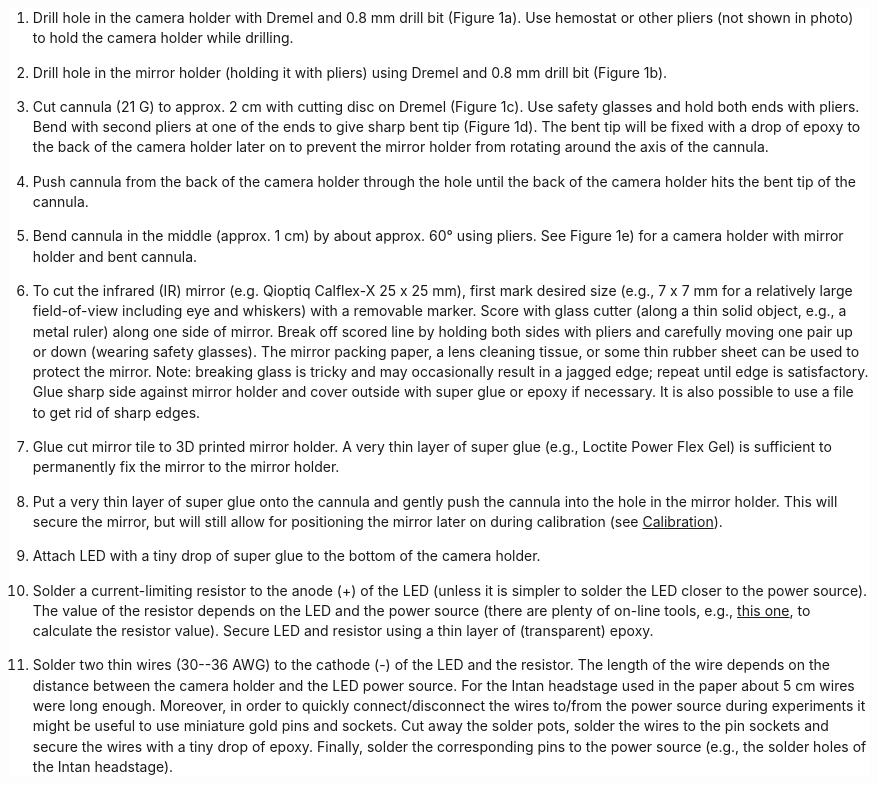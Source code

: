 1.  Drill hole in the camera holder with Dremel and 0.8 mm drill bit
    (Figure 1a). Use hemostat or other pliers (not
    shown in photo) to hold the camera holder while drilling.

2.  Drill hole in the mirror holder (holding it with pliers) using
    Dremel and 0.8 mm drill bit     (Figure 1b).

3.  Cut cannula (21 G) to approx. 2 cm with cutting disc on Dremel
    (Figure 1c). Use safety glasses and hold both
    ends with pliers. Bend with second pliers at one of the ends to give
    sharp bent tip (Figure 1d). The bent tip will be fixed with
    a drop of epoxy to the back of the camera holder later on to prevent
    the mirror holder from rotating around the axis of the cannula.

4.  Push cannula from the back of the camera holder through the hole
    until the back of the camera holder hits the bent tip of the
    cannula.

5.  Bend cannula in the middle (approx. 1 cm) by about
    approx. 60&deg; using pliers. See Figure 1e) for a camera holder 
	with mirror holder and bent cannula.

6.  To cut the infrared (IR) mirror (e.g. Qioptiq Calflex-X 25 x 25 mm),
    first mark desired size (e.g., 7 x 7 mm for a relatively large
    field-of-view including eye and whiskers) with a removable marker.
    Score with glass cutter (along a thin solid object, e.g., a metal
    ruler) along one side of mirror. Break off scored line by holding
    both sides with pliers and carefully moving one pair up or down
    (wearing safety glasses). The mirror packing paper, a lens cleaning
    tissue, or some thin rubber sheet can be used to protect the mirror.
    Note: breaking glass is tricky and may occasionally result in a
    jagged edge; repeat until edge is satisfactory. Glue sharp side
    against mirror holder and cover outside with super glue or epoxy if
    necessary. It is also possible to use a file to get rid of sharp
    edges.

7.  Glue cut mirror tile to 3D printed mirror holder. A very thin layer
    of super glue (e.g., Loctite Power Flex Gel) is sufficient to
    permanently fix the mirror to the mirror holder.

8.  Put a very thin layer of super glue onto the cannula and gently push
    the cannula into the hole in the mirror holder. This will secure the
    mirror, but will still allow for positioning the mirror later on
    during calibration (see [Calibration](calibration.md)).

9.  Attach LED with a tiny drop of super glue to the bottom of the
    camera holder.

10. Solder a current-limiting resistor to the anode (+) of the LED
    (unless it is simpler to solder the LED closer to the power source).
    The value of the resistor depends on the LED and the power source
    (there are plenty of on-line tools, e.g., [this
    one](http://ledcalc.com/), to calculate the resistor value). Secure
    LED and resistor using a thin layer of (transparent) epoxy.

11. Solder two thin wires (30--36 AWG) to the cathode (-) of the LED and
    the resistor. The length of the wire depends on the distance between
    the camera holder and the LED power source. For the Intan headstage
    used in the paper about 5 cm wires were long enough. Moreover, in
    order to quickly connect/disconnect the wires to/from the power
    source during experiments it might be useful to use miniature gold
    pins and sockets. Cut away the solder pots, solder the wires to the
    pin sockets and secure the wires with a tiny drop of epoxy. Finally,
    solder the corresponding pins to the power source (e.g., the solder
    holes of the Intan headstage).

